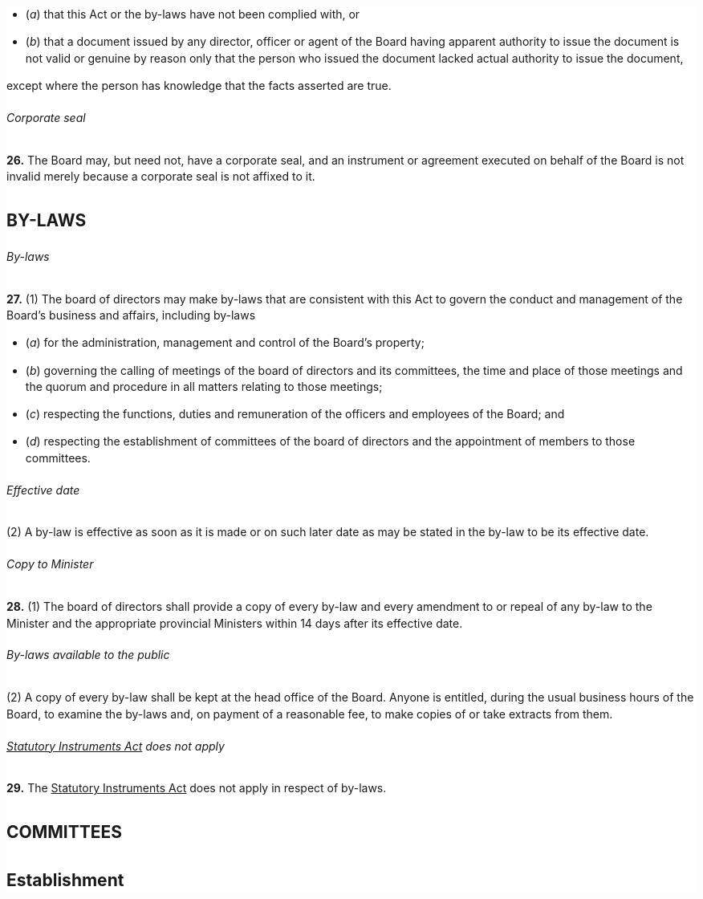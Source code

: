   * (_a_) that this Act or the by-laws have not been complied with, or

  * (_b_) that a document issued by any director, officer or agent of the Board having apparent authority to issue the document is not valid or genuine by reason only that the person who issued the document lacked actual authority to issue the document,

except where the person has knowledge that the facts asserted are true.

###### Corporate seal

**26.** The Board may, but need not, have a corporate seal, and an instrument or agreement executed on behalf of the Board is not invalid merely because a corporate seal is not affixed to it.

## BY-LAWS

###### By-laws

**27.** (1) The board of directors may make by-laws that are consistent with this Act to govern the conduct and management of the Board’s business and affairs, including by-laws

  * (_a_) for the administration, management and control of the Board’s property;

  * (_b_) governing the calling of meetings of the board of directors and its committees, the time and place of those meetings and the quorum and procedure in all matters relating to those meetings;

  * (_c_) respecting the functions, duties and remuneration of the officers and employees of the Board; and

  * (_d_) respecting the establishment of committees of the board of directors and the appointment of members to those committees.

###### Effective date

(2) A by-law is effective as soon as it is made or on such later date as may be stated in the by-law to be its effective date.

###### Copy to Minister

**28.** (1) The board of directors shall provide a copy of every by-law and every amendment to or repeal of any by-law to the Minister and the appropriate provincial Ministers within 14 days after its effective date.

###### By-laws available to the public

(2) A copy of every by-law shall be kept at the head office of the Board. Anyone is entitled, during the usual business hours of the Board, to examine the by-laws and, on payment of a reasonable fee, to make copies of or take extracts from them.

###### [Statutory Instruments Act](/canada/eng/acts/S/S-22.md) does not apply

**29.** The [Statutory Instruments Act](/canada/eng/acts/S/S-22.md) does not apply in respect of by-laws.

## COMMITTEES

## Establishment
